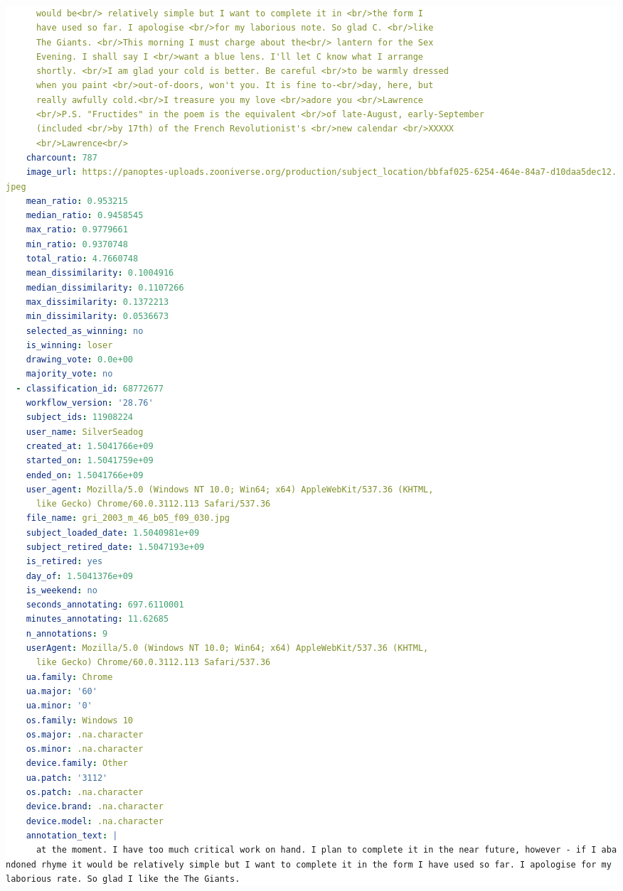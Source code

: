 ```yaml
      would be<br/> relatively simple but I want to complete it in <br/>the form I
      have used so far. I apologise <br/>for my laborious note. So glad C. <br/>like
      The Giants. <br/>This morning I must charge about the<br/> lantern for the Sex
      Evening. I shall say I <br/>want a blue lens. I'll let C know what I arrange
      shortly. <br/>I am glad your cold is better. Be careful <br/>to be warmly dressed
      when you paint <br/>out-of-doors, won't you. It is fine to-<br/>day, here, but
      really awfully cold.<br/>I treasure you my love <br/>adore you <br/>Lawrence
      <br/>P.S. "Fructides" in the poem is the equivalent <br/>of late-August, early-September
      (included <br/>by 17th) of the French Revolutionist's <br/>new calendar <br/>XXXXX
      <br/>Lawrence<br/>
    charcount: 787
    image_url: https://panoptes-uploads.zooniverse.org/production/subject_location/bbfaf025-6254-464e-84a7-d10daa5dec12.jpeg
    mean_ratio: 0.953215
    median_ratio: 0.9458545
    max_ratio: 0.9779661
    min_ratio: 0.9370748
    total_ratio: 4.7660748
    mean_dissimilarity: 0.1004916
    median_dissimilarity: 0.1107266
    max_dissimilarity: 0.1372213
    min_dissimilarity: 0.0536673
    selected_as_winning: no
    is_winning: loser
    drawing_vote: 0.0e+00
    majority_vote: no
  - classification_id: 68772677
    workflow_version: '28.76'
    subject_ids: 11908224
    user_name: SilverSeadog
    created_at: 1.5041766e+09
    started_on: 1.5041759e+09
    ended_on: 1.5041766e+09
    user_agent: Mozilla/5.0 (Windows NT 10.0; Win64; x64) AppleWebKit/537.36 (KHTML,
      like Gecko) Chrome/60.0.3112.113 Safari/537.36
    file_name: gri_2003_m_46_b05_f09_030.jpg
    subject_loaded_date: 1.5040981e+09
    subject_retired_date: 1.5047193e+09
    is_retired: yes
    day_of: 1.5041376e+09
    is_weekend: no
    seconds_annotating: 697.6110001
    minutes_annotating: 11.62685
    n_annotations: 9
    userAgent: Mozilla/5.0 (Windows NT 10.0; Win64; x64) AppleWebKit/537.36 (KHTML,
      like Gecko) Chrome/60.0.3112.113 Safari/537.36
    ua.family: Chrome
    ua.major: '60'
    ua.minor: '0'
    os.family: Windows 10
    os.major: .na.character
    os.minor: .na.character
    device.family: Other
    ua.patch: '3112'
    os.patch: .na.character
    device.brand: .na.character
    device.model: .na.character
    annotation_text: |
      at the moment. I have too much critical work on hand. I plan to complete it in the near future, however - if I abandoned rhyme it would be relatively simple but I want to complete it in the form I have used so far. I apologise for my laborious rate. So glad I like the The Giants.

```